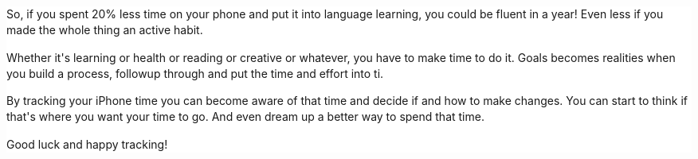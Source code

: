 So, if you spent 20% less time on your phone and put it into language learning, you could be fluent in a year! Even less if you made the whole thing an active habit. 

Whether it's learning or health or reading or creative or whatever, you have to make time to do it. Goals becomes realities when you build a process, followup through and put the time and effort into ti.  

By tracking your iPhone time you can become aware of that time and decide if and how to make changes. You can start to think if that's where you want your time to go. And even dream up a better way to spend that time. 

Good luck and happy tracking! 
